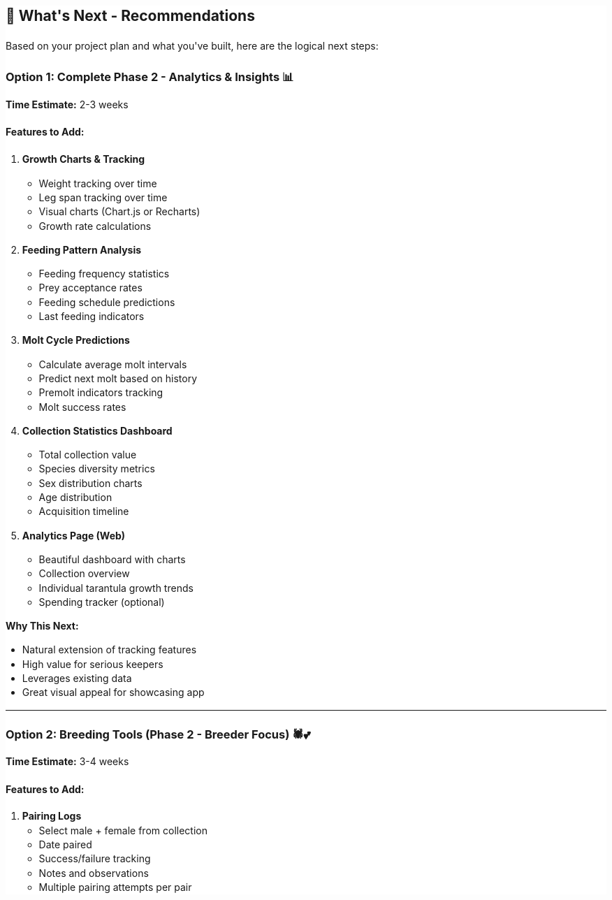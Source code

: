 
## 🚀 What's Next - Recommendations

Based on your project plan and what you've built, here are the logical next steps:

### Option 1: Complete Phase 2 - Analytics & Insights 📊
**Time Estimate:** 2-3 weeks

#### Features to Add:
1. **Growth Charts & Tracking**
   - Weight tracking over time
   - Leg span tracking over time
   - Visual charts (Chart.js or Recharts)
   - Growth rate calculations

2. **Feeding Pattern Analysis**
   - Feeding frequency statistics
   - Prey acceptance rates
   - Feeding schedule predictions
   - Last feeding indicators

3. **Molt Cycle Predictions**
   - Calculate average molt intervals
   - Predict next molt based on history
   - Premolt indicators tracking
   - Molt success rates

4. **Collection Statistics Dashboard**
   - Total collection value
   - Species diversity metrics
   - Sex distribution charts
   - Age distribution
   - Acquisition timeline

5. **Analytics Page (Web)**
   - Beautiful dashboard with charts
   - Collection overview
   - Individual tarantula growth trends
   - Spending tracker (optional)

**Why This Next:**
- Natural extension of tracking features
- High value for serious keepers
- Leverages existing data
- Great visual appeal for showcasing app

---

### Option 2: Breeding Tools (Phase 2 - Breeder Focus) 🕷️💕
**Time Estimate:** 3-4 weeks

#### Features to Add:
1. **Pairing Logs**
   - Select male + female from collection
   - Date paired
   - Success/failure tracking
   - Notes and observations
   - Multiple pairing attempts per pair
